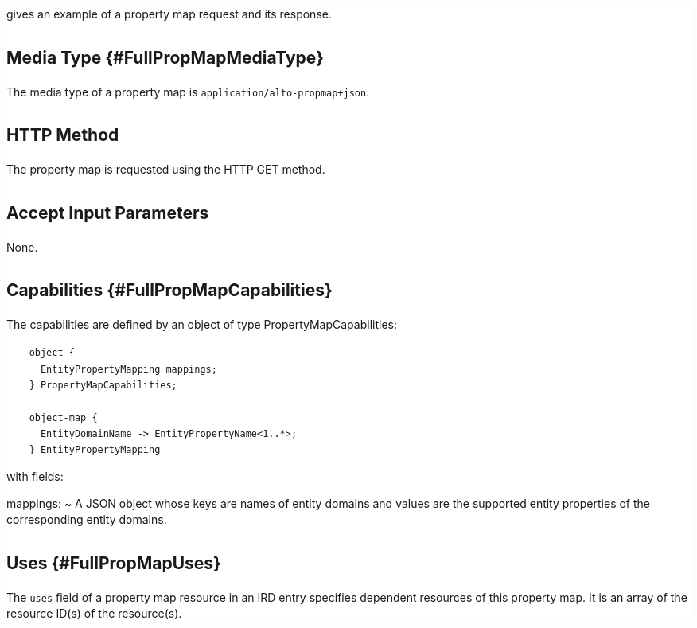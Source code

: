 [](#prop-map-example) gives an example of a property map request and its
response.

## Media Type {#FullPropMapMediaType}

The media type of a property map is
`application/alto-propmap+json`.

## HTTP Method

The property map is requested using the HTTP GET method.

## Accept Input Parameters

None.

## Capabilities {#FullPropMapCapabilities}

The capabilities are defined by an object of type PropertyMapCapabilities:

``` text
    object {
      EntityPropertyMapping mappings;
    } PropertyMapCapabilities;
    
    object-map {
      EntityDomainName -> EntityPropertyName<1..*>;
    } EntityPropertyMapping
```

with fields:

mappings:
~ A JSON object whose keys are names of entity domains and values are the
supported entity properties of the corresponding entity domains.







## Uses {#FullPropMapUses}



The `uses` field of a property map resource in an IRD entry specifies
dependent resources of this property map. It is an array of the resource ID(s)
of the resource(s).











